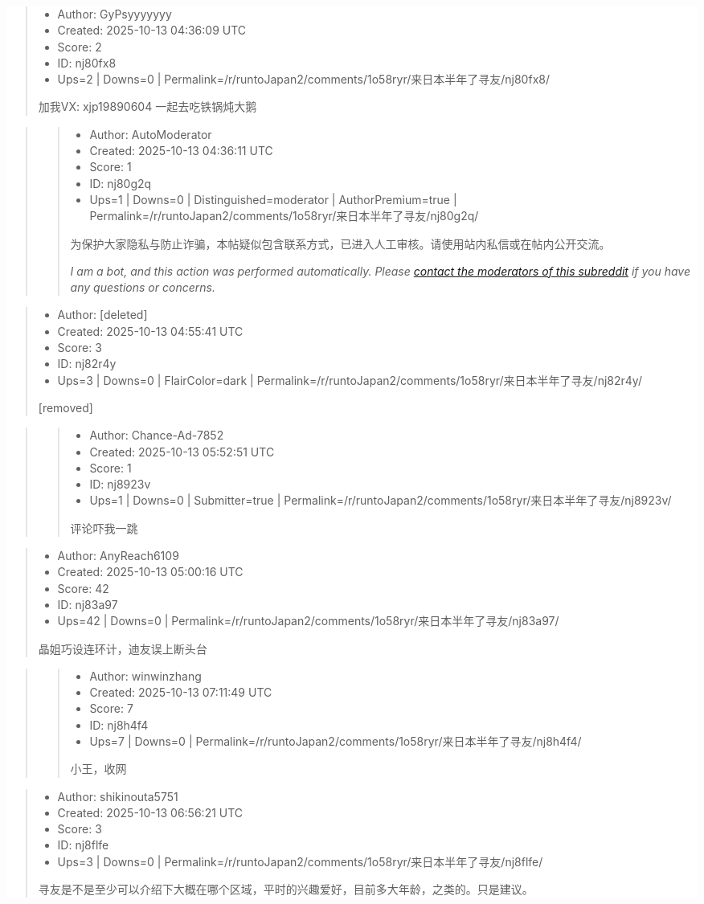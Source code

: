 > - Author: GyPsyyyyyyy
> - Created: 2025-10-13 04:36:09 UTC
> - Score: 2
> - ID: nj80fx8
> - Ups=2 | Downs=0 | Permalink=/r/runtoJapan2/comments/1o58ryr/来日本半年了寻友/nj80fx8/
>
> 加我VX: xjp19890604 一起去吃铁锅炖大鹅

>> - Author: AutoModerator
>> - Created: 2025-10-13 04:36:11 UTC
>> - Score: 1
>> - ID: nj80g2q
>> - Ups=1 | Downs=0 | Distinguished=moderator | AuthorPremium=true | Permalink=/r/runtoJapan2/comments/1o58ryr/来日本半年了寻友/nj80g2q/
>>
>> 为保护大家隐私与防止诈骗，本帖疑似包含联系方式，已进入人工审核。请使用站内私信或在帖内公开交流。
>> 
>> *I am a bot, and this action was performed automatically. Please [contact the moderators of this subreddit](/message/compose/?to=/r/runtoJapan2) if you have any questions or concerns.*

> - Author: [deleted]
> - Created: 2025-10-13 04:55:41 UTC
> - Score: 3
> - ID: nj82r4y
> - Ups=3 | Downs=0 | FlairColor=dark | Permalink=/r/runtoJapan2/comments/1o58ryr/来日本半年了寻友/nj82r4y/
>
> [removed]

>> - Author: Chance-Ad-7852
>> - Created: 2025-10-13 05:52:51 UTC
>> - Score: 1
>> - ID: nj8923v
>> - Ups=1 | Downs=0 | Submitter=true | Permalink=/r/runtoJapan2/comments/1o58ryr/来日本半年了寻友/nj8923v/
>>
>> 评论吓我一跳

> - Author: AnyReach6109
> - Created: 2025-10-13 05:00:16 UTC
> - Score: 42
> - ID: nj83a97
> - Ups=42 | Downs=0 | Permalink=/r/runtoJapan2/comments/1o58ryr/来日本半年了寻友/nj83a97/
>
> 晶姐巧设连环计，迪友误上断头台

>> - Author: winwinzhang
>> - Created: 2025-10-13 07:11:49 UTC
>> - Score: 7
>> - ID: nj8h4f4
>> - Ups=7 | Downs=0 | Permalink=/r/runtoJapan2/comments/1o58ryr/来日本半年了寻友/nj8h4f4/
>>
>> 小王，收网

> - Author: shikinouta5751
> - Created: 2025-10-13 06:56:21 UTC
> - Score: 3
> - ID: nj8flfe
> - Ups=3 | Downs=0 | Permalink=/r/runtoJapan2/comments/1o58ryr/来日本半年了寻友/nj8flfe/
>
> 寻友是不是至少可以介绍下大概在哪个区域，平时的兴趣爱好，目前多大年龄，之类的。只是建议。
